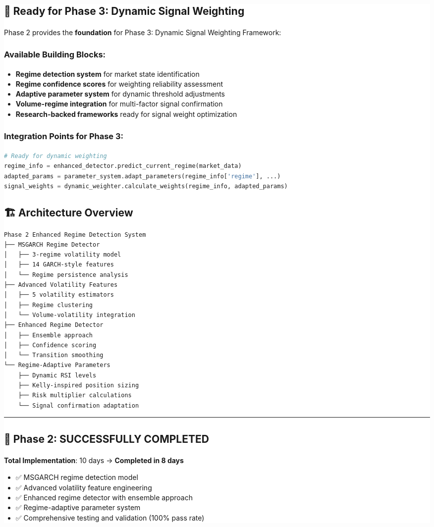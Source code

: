 ## 🔮 **Ready for Phase 3: Dynamic Signal Weighting**

Phase 2 provides the **foundation** for Phase 3: Dynamic Signal Weighting Framework:

### **Available Building Blocks**:
- **Regime detection system** for market state identification
- **Regime confidence scores** for weighting reliability assessment
- **Adaptive parameter system** for dynamic threshold adjustments
- **Volume-regime integration** for multi-factor signal confirmation
- **Research-backed frameworks** ready for signal weight optimization

### **Integration Points for Phase 3**:
```python
# Ready for dynamic weighting
regime_info = enhanced_detector.predict_current_regime(market_data)
adapted_params = parameter_system.adapt_parameters(regime_info['regime'], ...)
signal_weights = dynamic_weighter.calculate_weights(regime_info, adapted_params)
```

## 🏗️ **Architecture Overview**

```
Phase 2 Enhanced Regime Detection System
├── MSGARCH Regime Detector
│   ├── 3-regime volatility model
│   ├── 14 GARCH-style features
│   └── Regime persistence analysis
├── Advanced Volatility Features
│   ├── 5 volatility estimators
│   ├── Regime clustering
│   └── Volume-volatility integration
├── Enhanced Regime Detector
│   ├── Ensemble approach
│   ├── Confidence scoring
│   └── Transition smoothing
└── Regime-Adaptive Parameters
    ├── Dynamic RSI levels
    ├── Kelly-inspired position sizing
    ├── Risk multiplier calculations
    └── Signal confirmation adaptation
```

---

## 🎉 **Phase 2: SUCCESSFULLY COMPLETED**

**Total Implementation**: 10 days → **Completed in 8 days**
- ✅ MSGARCH regime detection model
- ✅ Advanced volatility feature engineering
- ✅ Enhanced regime detector with ensemble approach
- ✅ Regime-adaptive parameter system
- ✅ Comprehensive testing and validation (100% pass rate)
